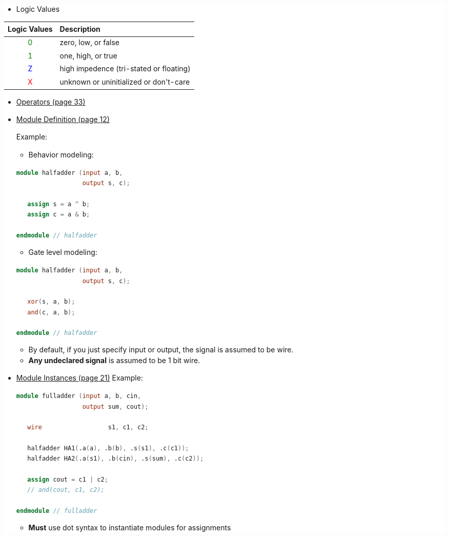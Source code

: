   - Logic Values

| Logic Values | Description |
|:------------:|:----------- |
| <font color="green">0</font> | zero, low, or false |
| <font color="green">1</font> | one, high, or true |
| <font color="blue">Z</font> | high impedence (tri-stated or floating) |
| <font color="red">X</font> | unknown or uninitialized or don't-care |

- [Operators (page 33)](http://sutherland-hdl.com/pdfs/verilog_2001_ref_guide.pdf#page=33)
- [Module Definition (page 12)](http://sutherland-hdl.com/pdfs/verilog_2001_ref_guide.pdf#page=12)

  Example:

  - Behavior modeling:

  ```verilog
  module halfadder (input a, b,
                    output s, c);
  
     assign s = a ^ b;
     assign c = a & b;
  
  endmodule // halfadder
  ```

  - Gate level modeling:
  ``` verilog
  module halfadder (input a, b,
                    output s, c);

     xor(s, a, b);
     and(c, a, b);

  endmodule // halfadder
  ```

  - By default, if you just specify input or output, the signal is assumed to be wire.
  - **Any undeclared signal** is assumed to be 1 bit wire.

- [Module Instances (page 21)](http://sutherland-hdl.com/pdfs/verilog_2001_ref_guide.pdf#page=21)
  Example:
  ```verilog
  module fulladder (input a, b, cin,
                    output sum, cout);

     wire                  s1, c1, c2;

     halfadder HA1(.a(a), .b(b), .s(s1), .c(c1));
     halfadder HA2(.a(s1), .b(cin), .s(sum), .c(c2));

     assign cout = c1 | c2;
     // and(cout, c1, c2);

  endmodule // fulladder
  ```
  - **Must** use dot syntax to instantiate modules for assignments
